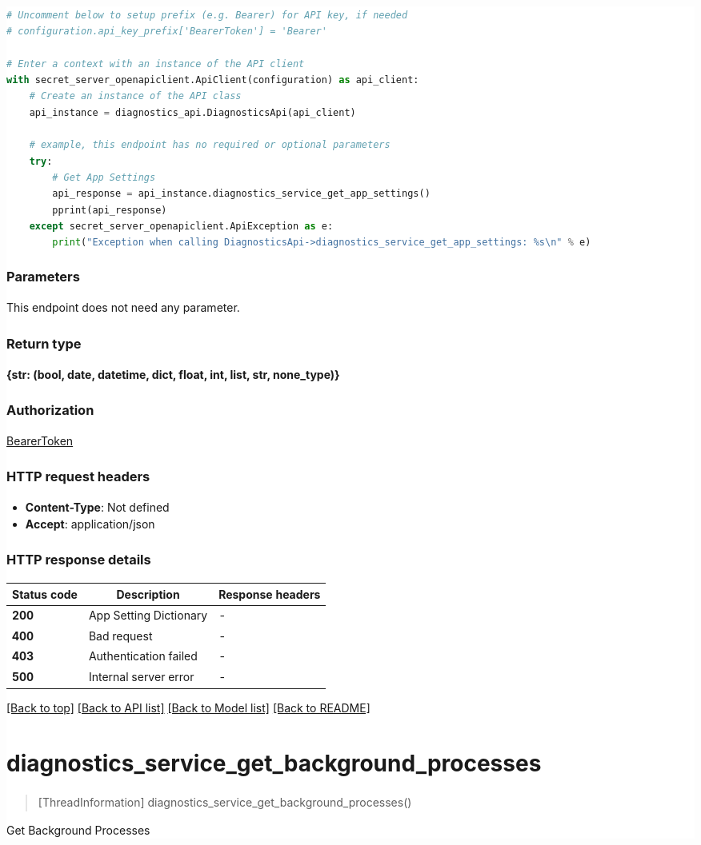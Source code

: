 ```python
# Uncomment below to setup prefix (e.g. Bearer) for API key, if needed
# configuration.api_key_prefix['BearerToken'] = 'Bearer'

# Enter a context with an instance of the API client
with secret_server_openapiclient.ApiClient(configuration) as api_client:
    # Create an instance of the API class
    api_instance = diagnostics_api.DiagnosticsApi(api_client)

    # example, this endpoint has no required or optional parameters
    try:
        # Get App Settings
        api_response = api_instance.diagnostics_service_get_app_settings()
        pprint(api_response)
    except secret_server_openapiclient.ApiException as e:
        print("Exception when calling DiagnosticsApi->diagnostics_service_get_app_settings: %s\n" % e)
```


### Parameters
This endpoint does not need any parameter.

### Return type

**{str: (bool, date, datetime, dict, float, int, list, str, none_type)}**

### Authorization

[BearerToken](../README.md#BearerToken)

### HTTP request headers

 - **Content-Type**: Not defined
 - **Accept**: application/json


### HTTP response details

| Status code | Description | Response headers |
|-------------|-------------|------------------|
**200** | App Setting Dictionary |  -  |
**400** | Bad request |  -  |
**403** | Authentication failed |  -  |
**500** | Internal server error |  -  |

[[Back to top]](#) [[Back to API list]](../README.md#documentation-for-api-endpoints) [[Back to Model list]](../README.md#documentation-for-models) [[Back to README]](../README.md)

# **diagnostics_service_get_background_processes**
> [ThreadInformation] diagnostics_service_get_background_processes()

Get Background Processes

